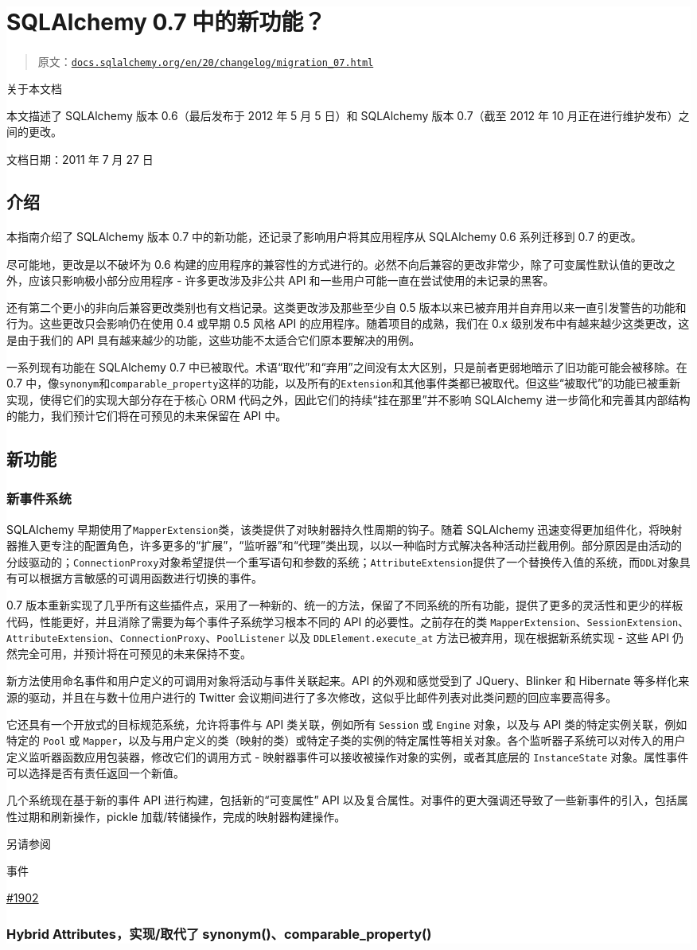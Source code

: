 # SQLAlchemy 0.7 中的新功能？

> 原文：[`docs.sqlalchemy.org/en/20/changelog/migration_07.html`](https://docs.sqlalchemy.org/en/20/changelog/migration_07.html)

关于本文档

本文描述了 SQLAlchemy 版本 0.6（最后发布于 2012 年 5 月 5 日）和 SQLAlchemy 版本 0.7（截至 2012 年 10 月正在进行维护发布）之间的更改。

文档日期：2011 年 7 月 27 日

## 介绍

本指南介绍了 SQLAlchemy 版本 0.7 中的新功能，还记录了影响用户将其应用程序从 SQLAlchemy 0.6 系列迁移到 0.7 的更改。

尽可能地，更改是以不破坏为 0.6 构建的应用程序的兼容性的方式进行的。必然不向后兼容的更改非常少，除了可变属性默认值的更改之外，应该只影响极小部分应用程序 - 许多更改涉及非公共 API 和一些用户可能一直在尝试使用的未记录的黑客。

还有第二个更小的非向后兼容更改类别也有文档记录。这类更改涉及那些至少自 0.5 版本以来已被弃用并自弃用以来一直引发警告的功能和行为。这些更改只会影响仍在使用 0.4 或早期 0.5 风格 API 的应用程序。随着项目的成熟，我们在 0.x 级别发布中有越来越少这类更改，这是由于我们的 API 具有越来越少的功能，这些功能不太适合它们原本要解决的用例。

一系列现有功能在 SQLAlchemy 0.7 中已被取代。术语“取代”和“弃用”之间没有太大区别，只是前者更弱地暗示了旧功能可能会被移除。在 0.7 中，像`synonym`和`comparable_property`这样的功能，以及所有的`Extension`和其他事件类都已被取代。但这些“被取代”的功能已被重新实现，使得它们的实现大部分存在于核心 ORM 代码之外，因此它们的持续“挂在那里”并不影响 SQLAlchemy 进一步简化和完善其内部结构的能力，我们预计它们将在可预见的未来保留在 API 中。

## 新功能

### 新事件系统

SQLAlchemy 早期使用了`MapperExtension`类，该类提供了对映射器持久性周期的钩子。随着 SQLAlchemy 迅速变得更加组件化，将映射器推入更专注的配置角色，许多更多的“扩展”，“监听器”和“代理”类出现，以以一种临时方式解决各种活动拦截用例。部分原因是由活动的分歧驱动的；`ConnectionProxy`对象希望提供一个重写语句和参数的系统；`AttributeExtension`提供了一个替换传入值的系统，而`DDL`对象具有可以根据方言敏感的可调用函数进行切换的事件。

0.7 版本重新实现了几乎所有这些插件点，采用了一种新的、统一的方法，保留了不同系统的所有功能，提供了更多的灵活性和更少的样板代码，性能更好，并且消除了需要为每个事件子系统学习根本不同的 API 的必要性。之前存在的类 `MapperExtension`、`SessionExtension`、`AttributeExtension`、`ConnectionProxy`、`PoolListener` 以及 `DDLElement.execute_at` 方法已被弃用，现在根据新系统实现 - 这些 API 仍然完全可用，并预计将在可预见的未来保持不变。

新方法使用命名事件和用户定义的可调用对象将活动与事件关联起来。API 的外观和感觉受到了 JQuery、Blinker 和 Hibernate 等多样化来源的驱动，并且在与数十位用户进行的 Twitter 会议期间进行了多次修改，这似乎比邮件列表对此类问题的回应率要高得多。

它还具有一个开放式的目标规范系统，允许将事件与 API 类关联，例如所有 `Session` 或 `Engine` 对象，以及与 API 类的特定实例关联，例如特定的 `Pool` 或 `Mapper`，以及与用户定义的类（映射的类）或特定子类的实例的特定属性等相关对象。各个监听器子系统可以对传入的用户定义监听器函数应用包装器，修改它们的调用方式 - 映射器事件可以接收被操作对象的实例，或者其底层的 `InstanceState` 对象。属性事件可以选择是否有责任返回一个新值。

几个系统现在基于新的事件 API 进行构建，包括新的“可变属性” API 以及复合属性。对事件的更大强调还导致了一些新事件的引入，包括属性过期和刷新操作，pickle 加载/转储操作，完成的映射器构建操作。

另请参阅

事件

[#1902](https://www.sqlalchemy.org/trac/ticket/1902)

### Hybrid Attributes，实现/取代了 synonym()、comparable_property()
